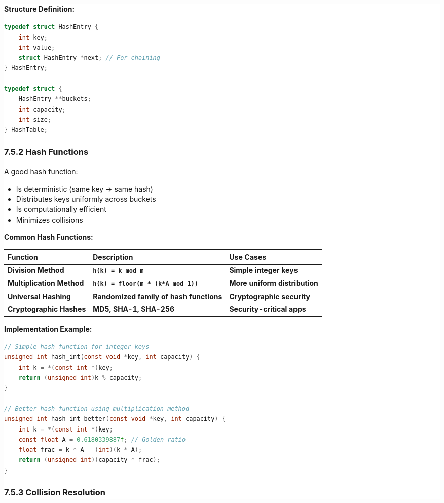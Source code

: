 **Structure Definition:**
```c
typedef struct HashEntry {
    int key;
    int value;
    struct HashEntry *next; // For chaining
} HashEntry;

typedef struct {
    HashEntry **buckets;
    int capacity;
    int size;
} HashTable;
```

### 7.5.2 Hash Functions

A good hash function:
*   Is deterministic (same key → same hash)
*   Distributes keys uniformly across buckets
*   Is computationally efficient
*   Minimizes collisions

**Common Hash Functions:**

| **Function**                | **Description**                              | **Use Cases**                |
| :-------------------------- | :------------------------------------------- | :--------------------------- |
| **Division Method**         | **`h(k) = k mod m`**                         | **Simple integer keys**      |
| **Multiplication Method**   | **`h(k) = floor(m * (k*A mod 1))`**          | **More uniform distribution** |
| **Universal Hashing**       | **Randomized family of hash functions**      | **Cryptographic security**   |
| **Cryptographic Hashes**    | **MD5, SHA-1, SHA-256**                      | **Security-critical apps**   |

**Implementation Example:**
```c
// Simple hash function for integer keys
unsigned int hash_int(const void *key, int capacity) {
    int k = *(const int *)key;
    return (unsigned int)k % capacity;
}

// Better hash function using multiplication method
unsigned int hash_int_better(const void *key, int capacity) {
    int k = *(const int *)key;
    const float A = 0.6180339887f; // Golden ratio
    float frac = k * A - (int)(k * A);
    return (unsigned int)(capacity * frac);
}
```

### 7.5.3 Collision Resolution
